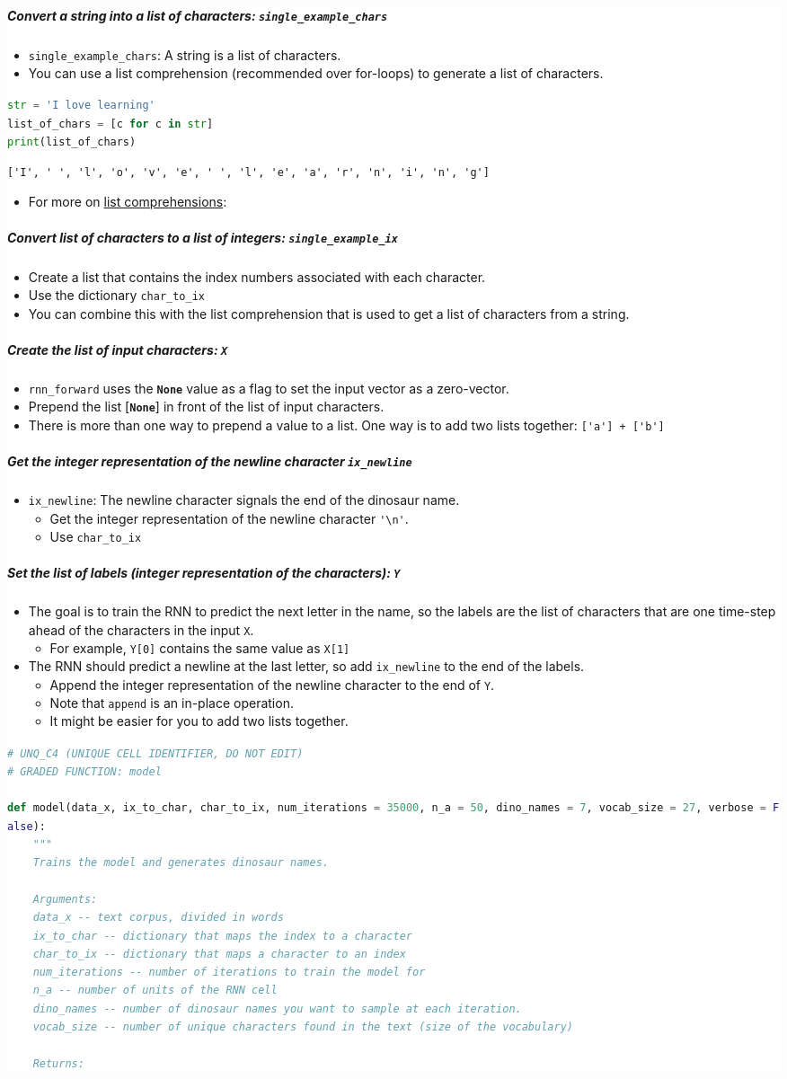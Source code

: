 ##### Convert a string into a list of characters: `single_example_chars`
* `single_example_chars`: A string is a list of characters.
* You can use a list comprehension (recommended over for-loops) to generate a list of characters.
```Python
str = 'I love learning'
list_of_chars = [c for c in str]
print(list_of_chars)
```

```
['I', ' ', 'l', 'o', 'v', 'e', ' ', 'l', 'e', 'a', 'r', 'n', 'i', 'n', 'g']
```

* For more on [list comprehensions](https://docs.python.org/3/tutorial/datastructures.html#list-comprehensions):

##### Convert list of characters to a list of integers: `single_example_ix`
* Create a list that contains the index numbers associated with each character.
* Use the dictionary `char_to_ix`
* You can combine this with the list comprehension that is used to get a list of characters from a string.

##### Create the list of input characters: `X`
* `rnn_forward` uses the **`None`** value as a flag to set the input vector as a zero-vector.
* Prepend the list [**`None`**] in front of the list of input characters.
* There is more than one way to prepend a value to a list.  One way is to add two lists together: `['a'] + ['b']`

##### Get the integer representation of the newline character `ix_newline`
* `ix_newline`: The newline character signals the end of the dinosaur name.
    - Get the integer representation of the newline character `'\n'`.
    - Use `char_to_ix`

##### Set the list of labels (integer representation of the characters): `Y`
* The goal is to train the RNN to predict the next letter in the name, so the labels are the list of characters that are one time-step ahead of the characters in the input `X`.
    - For example, `Y[0]` contains the same value as `X[1]`  
* The RNN should predict a newline at the last letter, so add `ix_newline` to the end of the labels. 
    - Append the integer representation of the newline character to the end of `Y`.
    - Note that `append` is an in-place operation.
    - It might be easier for you to add two lists together.


```python
# UNQ_C4 (UNIQUE CELL IDENTIFIER, DO NOT EDIT)
# GRADED FUNCTION: model

def model(data_x, ix_to_char, char_to_ix, num_iterations = 35000, n_a = 50, dino_names = 7, vocab_size = 27, verbose = False):
    """
    Trains the model and generates dinosaur names. 
    
    Arguments:
    data_x -- text corpus, divided in words
    ix_to_char -- dictionary that maps the index to a character
    char_to_ix -- dictionary that maps a character to an index
    num_iterations -- number of iterations to train the model for
    n_a -- number of units of the RNN cell
    dino_names -- number of dinosaur names you want to sample at each iteration. 
    vocab_size -- number of unique characters found in the text (size of the vocabulary)
    
    Returns:
```